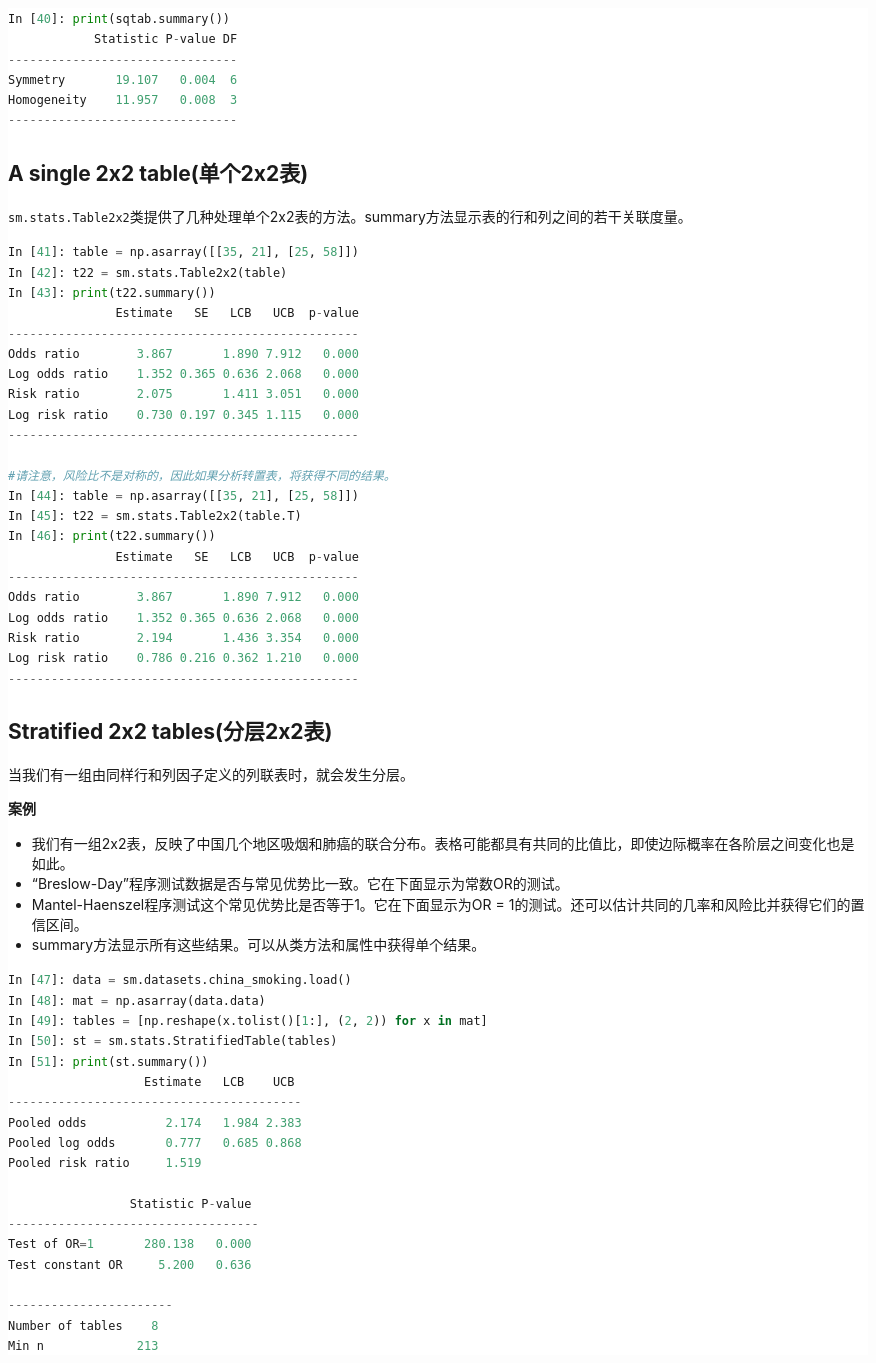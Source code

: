 ```python  
In [40]: print(sqtab.summary())   
            Statistic P-value DF  
--------------------------------  
Symmetry       19.107   0.004  6  
Homogeneity    11.957   0.008  3  
--------------------------------  
```

## A single 2x2 table(单个2x2表)  
`sm.stats.Table2x2`类提供了几种处理单个2x2表的方法。summary方法显示表的行和列之间的若干关联度量。  
```python  
In [41]: table = np.asarray([[35, 21], [25, 58]])  
In [42]: t22 = sm.stats.Table2x2(table)  
In [43]: print(t22.summary())  
               Estimate   SE   LCB   UCB  p-value  
-------------------------------------------------  
Odds ratio        3.867       1.890 7.912   0.000  
Log odds ratio    1.352 0.365 0.636 2.068   0.000  
Risk ratio        2.075       1.411 3.051   0.000  
Log risk ratio    0.730 0.197 0.345 1.115   0.000  
-------------------------------------------------  
  
#请注意，风险比不是对称的，因此如果分析转置表，将获得不同的结果。  
In [44]: table = np.asarray([[35, 21], [25, 58]])  
In [45]: t22 = sm.stats.Table2x2(table.T)  
In [46]: print(t22.summary())  
               Estimate   SE   LCB   UCB  p-value  
-------------------------------------------------  
Odds ratio        3.867       1.890 7.912   0.000  
Log odds ratio    1.352 0.365 0.636 2.068   0.000  
Risk ratio        2.194       1.436 3.354   0.000  
Log risk ratio    0.786 0.216 0.362 1.210   0.000  
-------------------------------------------------  
```

## Stratified 2x2 tables(分层2x2表)  
当我们有一组由同样行和列因子定义的列联表时，就会发生分层。  

**案例**  
- 我们有一组2x2表，反映了中国几个地区吸烟和肺癌的联合分布。表格可能都具有共同的比值比，即使边际概率在各阶层之间变化也是如此。  
- “Breslow-Day”程序测试数据是否与常见优势比一致。它在下面显示为常数OR的测试。  
- Mantel-Haenszel程序测试这个常见优势比是否等于1。它在下面显示为OR = 1的测试。还可以估计共同的几率和风险比并获得它们的置信区间。  
- summary方法显示所有这些结果。可以从类方法和属性中获得单个结果。  
```python  
In [47]: data = sm.datasets.china_smoking.load()  
In [48]: mat = np.asarray(data.data)  
In [49]: tables = [np.reshape(x.tolist()[1:], (2, 2)) for x in mat]  
In [50]: st = sm.stats.StratifiedTable(tables)  
In [51]: print(st.summary())  
                   Estimate   LCB    UCB   
-----------------------------------------  
Pooled odds           2.174   1.984 2.383  
Pooled log odds       0.777   0.685 0.868  
Pooled risk ratio     1.519                
                                           
                 Statistic P-value   
-----------------------------------  
Test of OR=1       280.138   0.000   
Test constant OR     5.200   0.636   
                         
-----------------------  
Number of tables    8    
Min n             213    
```